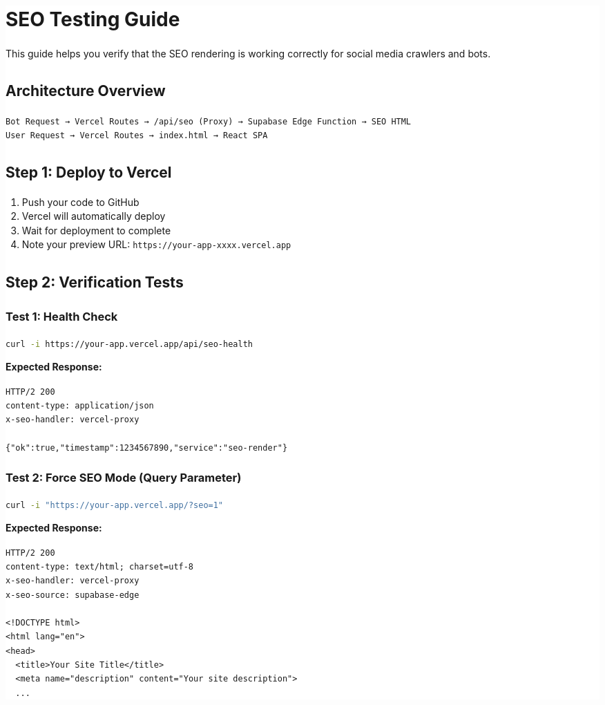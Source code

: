 # SEO Testing Guide

This guide helps you verify that the SEO rendering is working correctly for social media crawlers and bots.

## Architecture Overview

```
Bot Request → Vercel Routes → /api/seo (Proxy) → Supabase Edge Function → SEO HTML
User Request → Vercel Routes → index.html → React SPA
```

## Step 1: Deploy to Vercel

1. Push your code to GitHub
2. Vercel will automatically deploy
3. Wait for deployment to complete
4. Note your preview URL: `https://your-app-xxxx.vercel.app`

## Step 2: Verification Tests

### Test 1: Health Check
```bash
curl -i https://your-app.vercel.app/api/seo-health
```

**Expected Response:**
```
HTTP/2 200
content-type: application/json
x-seo-handler: vercel-proxy

{"ok":true,"timestamp":1234567890,"service":"seo-render"}
```

### Test 2: Force SEO Mode (Query Parameter)
```bash
curl -i "https://your-app.vercel.app/?seo=1"
```

**Expected Response:**
```
HTTP/2 200
content-type: text/html; charset=utf-8
x-seo-handler: vercel-proxy
x-seo-source: supabase-edge

<!DOCTYPE html>
<html lang="en">
<head>
  <title>Your Site Title</title>
  <meta name="description" content="Your site description">
  ...
```
